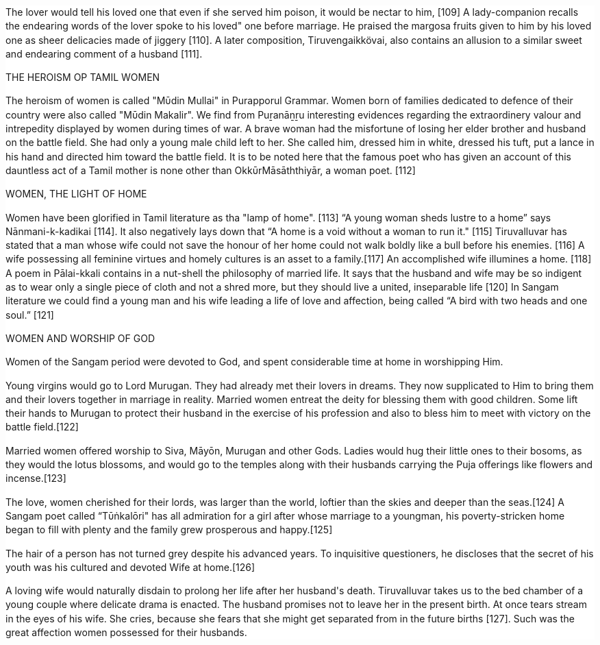 The lover would tell his loved one that even if she served him poison, it would be nectar to him, [109] A lady-companion recalls the endearing words of the lover spoke to his loved" one before marriage. He praised the margosa fruits given to him by his loved one as sheer delicacies made of jiggery [110]. A later composition, Tiruvengaikkövai, also contains an allusion to a similar sweet and endearing comment of a husband [111].  

ΤΗΕ ΗΕRΟΙSΜ ΟΡ ΤΑΜΙL WΟΜΕΝ  

The heroism of women is called "Mῡdin Mullai" in Purapporul Grammar. Women born of families dedicated to defence of their country were also called "Mῡdin Makalir". We find from Puṟanāṉṟu interesting evidences regarding the extraordinery valour and intrepedity displayed by women during times of war. A brave woman had the misfortune of losing her elder brother and husband on the battle field. She had only a young male child left to her. She called him, dressed him in white, dressed his tuft, put a lance in his hand and directed him toward the battle field. It is to be noted here that the famous poet who has given an account of this dauntless act of a Tamil mother is none other than OkkῡrMāsāththiyār, a woman poet. [112]  

WΟΜΕΝ, ΤΗΕ LIGΗΤ ΟF ΗΟΜΕ  

Women have been glorified in Tamil literature as tha "lamp of home". [113] “A young woman sheds lustre to a home” says Nānmani-k-kadikai [114]. It also negatively lays down that “A home is a void without a woman to run it." [115] Tiruvalluvar has stated that a man whose wife could not save the honour of her home could not walk boldly like a bull before his enemies. [116] A wife possessing all feminine virtues and homely cultures is an asset to a family.[117] An accomplished wife illumines a home. [118] A poem in Pālai-kkali contains in a nut-shell the philosophy of married life. It says that the husband and wife may be so indigent as to wear only a single piece of cloth and not a shred more, but they should live a united, inseparable life [120] In Sangam literature we could find a young man and his wife leading a life of love and affection, being called “A bird with two heads and one soul.” [121]  

WΟΜΕΝ ΑΝD WΟRSΗΙΡ ΟF GΟD  

Women of the Sangam period were devoted to God, and spent considerable time at home in worshipping Him.  

Young virgins would go to Lord Murugan. They had already met their lovers in dreams. They now supplicated to Him to bring them and their lovers together in marriage in reality. Married women entreat the deity for blessing them with good children. Some lift their hands to Murugan to protect their husband in the exercise of his profession and also to bless him to meet with victory on the battle field.[122]  

Married women offered worship to Siva, Māyōn, Murugan and other Gods. Ladies would hug their little ones to their bosoms, as they would the lotus blossoms, and would go to the temples along with their husbands carrying the Puja offerings like flowers and incense.[123]  

The love, women cherished for their lords, was larger than the world, loftier than the skies and deeper than the seas.[124] A Sangam poet called “Tῡṅkalōri" has all admiration for a girl after whose marriage to a youngman, his poverty-stricken home began to fill with plenty and the family grew prosperous and happy.[125]  

The hair of a person has not turned grey despite his advanced years. To inquisitive questioners, he discloses that the secret of his youth was his cultured and devoted Wife at home.[126]  

A loving wife would naturally disdain to prolong her life after her husband's death. Tiruvalluvar takes us to the bed chamber of a young couple where delicate drama is enacted. The husband promises not to leave her in the present birth. At once tears stream in the eyes of his wife. She cries, because she fears that she might get separated from in the future births [127]. Such was the great affection women possessed for their husbands.  
